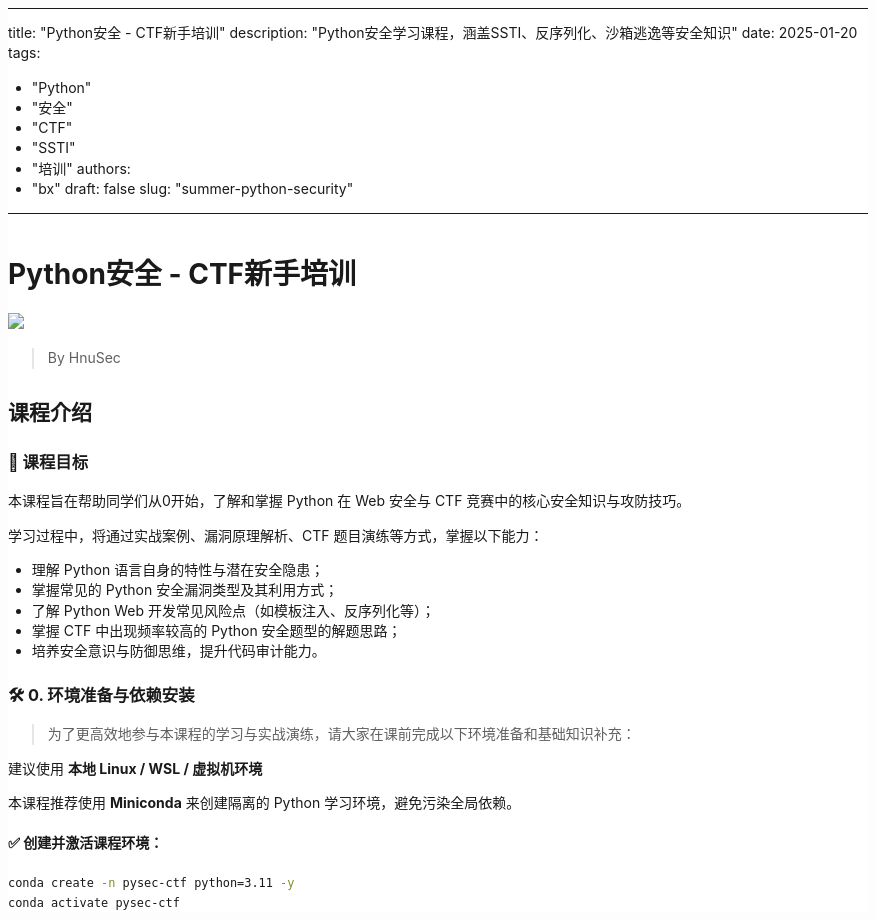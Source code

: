 


---
title: "Python安全 - CTF新手培训"
description: "Python安全学习课程，涵盖SSTI、反序列化、沙箱逃逸等安全知识"
date: 2025-01-20
tags:
  - "Python"
  - "安全"
  - "CTF"
  - "SSTI"
  - "培训"
authors:
  - "bx"
draft: false
slug: "summer-python-security"
---
<meta name="referrer" content="no-referrer">

# Python安全 - CTF新手培训
![](https://cdn.nlark.com/yuque/0/2025/png/42994824/1753185347054-1afc5ddf-452f-426a-80af-251f43ffea3f.png)

> By HnuSec
>

## 课程介绍
### 🎯 课程目标
本课程旨在帮助同学们从0开始，了解和掌握 Python 在 Web 安全与 CTF 竞赛中的核心安全知识与攻防技巧。

学习过程中，将通过实战案例、漏洞原理解析、CTF 题目演练等方式，掌握以下能力：

+ 理解 Python 语言自身的特性与潜在安全隐患；
+ 掌握常见的 Python 安全漏洞类型及其利用方式；
+ 了解 Python Web 开发常见风险点（如模板注入、反序列化等）；
+ 掌握 CTF 中出现频率较高的 Python 安全题型的解题思路；
+ 培养安全意识与防御思维，提升代码审计能力。



### 🛠️ 0. 环境准备与依赖安装
> 为了更高效地参与本课程的学习与实战演练，请大家在课前完成以下环境准备和基础知识补充：
>

建议使用 **本地 Linux / WSL / 虚拟机环境**

本课程推荐使用 **Miniconda** 来创建隔离的 Python 学习环境，避免污染全局依赖。

#### ✅ 创建并激活课程环境：
```bash
conda create -n pysec-ctf python=3.11 -y
conda activate pysec-ctf
```
